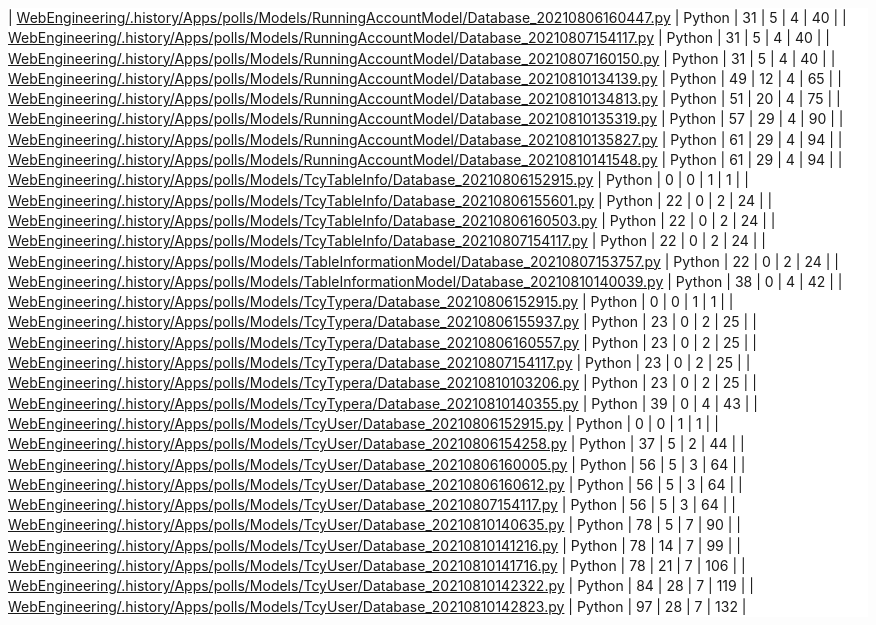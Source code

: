 | [WebEngineering/.history/Apps/polls/Models/RunningAccountModel/Database_20210806160447.py](/WebEngineering/.history/Apps/polls/Models/RunningAccountModel/Database_20210806160447.py) | Python | 31 | 5 | 4 | 40 |
| [WebEngineering/.history/Apps/polls/Models/RunningAccountModel/Database_20210807154117.py](/WebEngineering/.history/Apps/polls/Models/RunningAccountModel/Database_20210807154117.py) | Python | 31 | 5 | 4 | 40 |
| [WebEngineering/.history/Apps/polls/Models/RunningAccountModel/Database_20210807160150.py](/WebEngineering/.history/Apps/polls/Models/RunningAccountModel/Database_20210807160150.py) | Python | 31 | 5 | 4 | 40 |
| [WebEngineering/.history/Apps/polls/Models/RunningAccountModel/Database_20210810134139.py](/WebEngineering/.history/Apps/polls/Models/RunningAccountModel/Database_20210810134139.py) | Python | 49 | 12 | 4 | 65 |
| [WebEngineering/.history/Apps/polls/Models/RunningAccountModel/Database_20210810134813.py](/WebEngineering/.history/Apps/polls/Models/RunningAccountModel/Database_20210810134813.py) | Python | 51 | 20 | 4 | 75 |
| [WebEngineering/.history/Apps/polls/Models/RunningAccountModel/Database_20210810135319.py](/WebEngineering/.history/Apps/polls/Models/RunningAccountModel/Database_20210810135319.py) | Python | 57 | 29 | 4 | 90 |
| [WebEngineering/.history/Apps/polls/Models/RunningAccountModel/Database_20210810135827.py](/WebEngineering/.history/Apps/polls/Models/RunningAccountModel/Database_20210810135827.py) | Python | 61 | 29 | 4 | 94 |
| [WebEngineering/.history/Apps/polls/Models/RunningAccountModel/Database_20210810141548.py](/WebEngineering/.history/Apps/polls/Models/RunningAccountModel/Database_20210810141548.py) | Python | 61 | 29 | 4 | 94 |
| [WebEngineering/.history/Apps/polls/Models/TcyTableInfo/Database_20210806152915.py](/WebEngineering/.history/Apps/polls/Models/TcyTableInfo/Database_20210806152915.py) | Python | 0 | 0 | 1 | 1 |
| [WebEngineering/.history/Apps/polls/Models/TcyTableInfo/Database_20210806155601.py](/WebEngineering/.history/Apps/polls/Models/TcyTableInfo/Database_20210806155601.py) | Python | 22 | 0 | 2 | 24 |
| [WebEngineering/.history/Apps/polls/Models/TcyTableInfo/Database_20210806160503.py](/WebEngineering/.history/Apps/polls/Models/TcyTableInfo/Database_20210806160503.py) | Python | 22 | 0 | 2 | 24 |
| [WebEngineering/.history/Apps/polls/Models/TcyTableInfo/Database_20210807154117.py](/WebEngineering/.history/Apps/polls/Models/TcyTableInfo/Database_20210807154117.py) | Python | 22 | 0 | 2 | 24 |
| [WebEngineering/.history/Apps/polls/Models/TableInformationModel/Database_20210807153757.py](/WebEngineering/.history/Apps/polls/Models/TableInformationModel/Database_20210807153757.py) | Python | 22 | 0 | 2 | 24 |
| [WebEngineering/.history/Apps/polls/Models/TableInformationModel/Database_20210810140039.py](/WebEngineering/.history/Apps/polls/Models/TableInformationModel/Database_20210810140039.py) | Python | 38 | 0 | 4 | 42 |
| [WebEngineering/.history/Apps/polls/Models/TcyTypera/Database_20210806152915.py](/WebEngineering/.history/Apps/polls/Models/TcyTypera/Database_20210806152915.py) | Python | 0 | 0 | 1 | 1 |
| [WebEngineering/.history/Apps/polls/Models/TcyTypera/Database_20210806155937.py](/WebEngineering/.history/Apps/polls/Models/TcyTypera/Database_20210806155937.py) | Python | 23 | 0 | 2 | 25 |
| [WebEngineering/.history/Apps/polls/Models/TcyTypera/Database_20210806160557.py](/WebEngineering/.history/Apps/polls/Models/TcyTypera/Database_20210806160557.py) | Python | 23 | 0 | 2 | 25 |
| [WebEngineering/.history/Apps/polls/Models/TcyTypera/Database_20210807154117.py](/WebEngineering/.history/Apps/polls/Models/TcyTypera/Database_20210807154117.py) | Python | 23 | 0 | 2 | 25 |
| [WebEngineering/.history/Apps/polls/Models/TcyTypera/Database_20210810103206.py](/WebEngineering/.history/Apps/polls/Models/TcyTypera/Database_20210810103206.py) | Python | 23 | 0 | 2 | 25 |
| [WebEngineering/.history/Apps/polls/Models/TcyTypera/Database_20210810140355.py](/WebEngineering/.history/Apps/polls/Models/TcyTypera/Database_20210810140355.py) | Python | 39 | 0 | 4 | 43 |
| [WebEngineering/.history/Apps/polls/Models/TcyUser/Database_20210806152915.py](/WebEngineering/.history/Apps/polls/Models/TcyUser/Database_20210806152915.py) | Python | 0 | 0 | 1 | 1 |
| [WebEngineering/.history/Apps/polls/Models/TcyUser/Database_20210806154258.py](/WebEngineering/.history/Apps/polls/Models/TcyUser/Database_20210806154258.py) | Python | 37 | 5 | 2 | 44 |
| [WebEngineering/.history/Apps/polls/Models/TcyUser/Database_20210806160005.py](/WebEngineering/.history/Apps/polls/Models/TcyUser/Database_20210806160005.py) | Python | 56 | 5 | 3 | 64 |
| [WebEngineering/.history/Apps/polls/Models/TcyUser/Database_20210806160612.py](/WebEngineering/.history/Apps/polls/Models/TcyUser/Database_20210806160612.py) | Python | 56 | 5 | 3 | 64 |
| [WebEngineering/.history/Apps/polls/Models/TcyUser/Database_20210807154117.py](/WebEngineering/.history/Apps/polls/Models/TcyUser/Database_20210807154117.py) | Python | 56 | 5 | 3 | 64 |
| [WebEngineering/.history/Apps/polls/Models/TcyUser/Database_20210810140635.py](/WebEngineering/.history/Apps/polls/Models/TcyUser/Database_20210810140635.py) | Python | 78 | 5 | 7 | 90 |
| [WebEngineering/.history/Apps/polls/Models/TcyUser/Database_20210810141216.py](/WebEngineering/.history/Apps/polls/Models/TcyUser/Database_20210810141216.py) | Python | 78 | 14 | 7 | 99 |
| [WebEngineering/.history/Apps/polls/Models/TcyUser/Database_20210810141716.py](/WebEngineering/.history/Apps/polls/Models/TcyUser/Database_20210810141716.py) | Python | 78 | 21 | 7 | 106 |
| [WebEngineering/.history/Apps/polls/Models/TcyUser/Database_20210810142322.py](/WebEngineering/.history/Apps/polls/Models/TcyUser/Database_20210810142322.py) | Python | 84 | 28 | 7 | 119 |
| [WebEngineering/.history/Apps/polls/Models/TcyUser/Database_20210810142823.py](/WebEngineering/.history/Apps/polls/Models/TcyUser/Database_20210810142823.py) | Python | 97 | 28 | 7 | 132 |